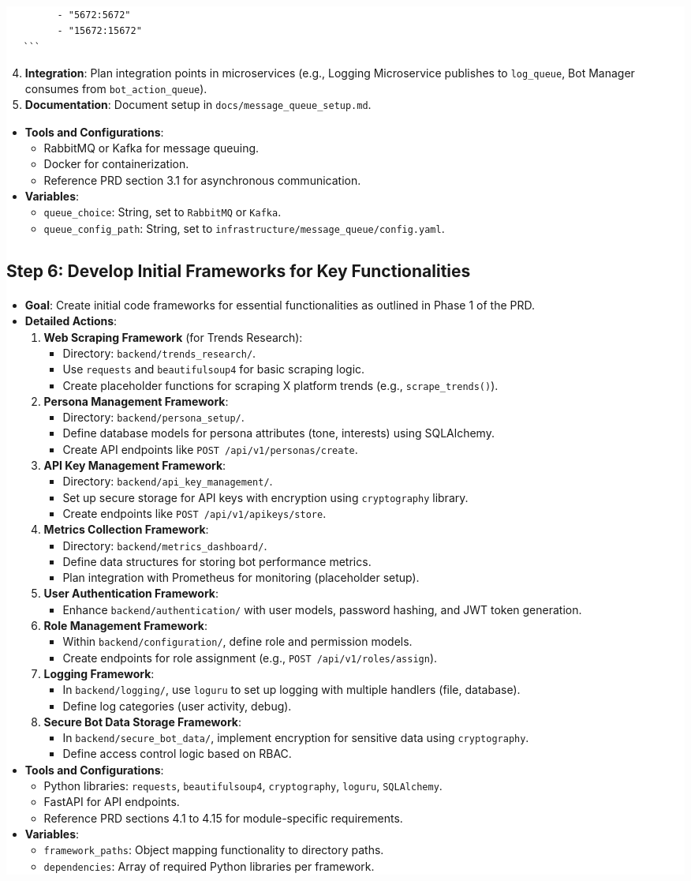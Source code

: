              - "5672:5672"
             - "15672:15672"
       ```
  4. **Integration**: Plan integration points in microservices (e.g., Logging Microservice publishes to `log_queue`, Bot Manager consumes from `bot_action_queue`).
  5. **Documentation**: Document setup in `docs/message_queue_setup.md`.
- **Tools and Configurations**:
  - RabbitMQ or Kafka for message queuing.
  - Docker for containerization.
  - Reference PRD section 3.1 for asynchronous communication.
- **Variables**:
  - `queue_choice`: String, set to `RabbitMQ` or `Kafka`.
  - `queue_config_path`: String, set to `infrastructure/message_queue/config.yaml`.

## Step 6: Develop Initial Frameworks for Key Functionalities
- **Goal**: Create initial code frameworks for essential functionalities as outlined in Phase 1 of the PRD.
- **Detailed Actions**:
  1. **Web Scraping Framework** (for Trends Research):
     - Directory: `backend/trends_research/`.
     - Use `requests` and `beautifulsoup4` for basic scraping logic.
     - Create placeholder functions for scraping X platform trends (e.g., `scrape_trends()`).
  2. **Persona Management Framework**:
     - Directory: `backend/persona_setup/`.
     - Define database models for persona attributes (tone, interests) using SQLAlchemy.
     - Create API endpoints like `POST /api/v1/personas/create`.
  3. **API Key Management Framework**:
     - Directory: `backend/api_key_management/`.
     - Set up secure storage for API keys with encryption using `cryptography` library.
     - Create endpoints like `POST /api/v1/apikeys/store`.
  4. **Metrics Collection Framework**:
     - Directory: `backend/metrics_dashboard/`.
     - Define data structures for storing bot performance metrics.
     - Plan integration with Prometheus for monitoring (placeholder setup).
  5. **User Authentication Framework**:
     - Enhance `backend/authentication/` with user models, password hashing, and JWT token generation.
  6. **Role Management Framework**:
     - Within `backend/configuration/`, define role and permission models.
     - Create endpoints for role assignment (e.g., `POST /api/v1/roles/assign`).
  7. **Logging Framework**:
     - In `backend/logging/`, use `loguru` to set up logging with multiple handlers (file, database).
     - Define log categories (user activity, debug).
  8. **Secure Bot Data Storage Framework**:
     - In `backend/secure_bot_data/`, implement encryption for sensitive data using `cryptography`.
     - Define access control logic based on RBAC.
- **Tools and Configurations**:
  - Python libraries: `requests`, `beautifulsoup4`, `cryptography`, `loguru`, `SQLAlchemy`.
  - FastAPI for API endpoints.
  - Reference PRD sections 4.1 to 4.15 for module-specific requirements.
- **Variables**:
  - `framework_paths`: Object mapping functionality to directory paths.
  - `dependencies`: Array of required Python libraries per framework.
